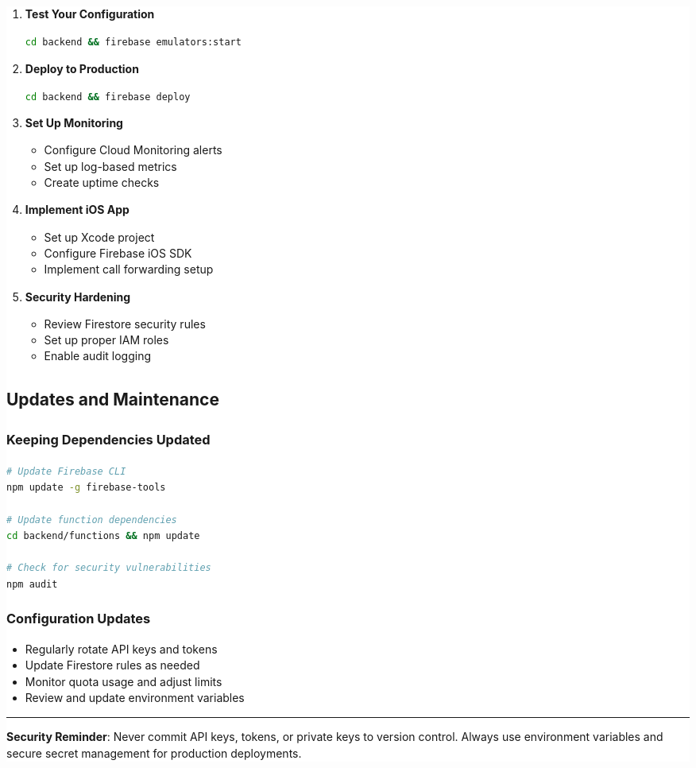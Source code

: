 1. **Test Your Configuration**
   ```bash
   cd backend && firebase emulators:start
   ```

2. **Deploy to Production**
   ```bash
   cd backend && firebase deploy
   ```

3. **Set Up Monitoring**
   - Configure Cloud Monitoring alerts
   - Set up log-based metrics
   - Create uptime checks

4. **Implement iOS App**
   - Set up Xcode project
   - Configure Firebase iOS SDK
   - Implement call forwarding setup

5. **Security Hardening**
   - Review Firestore security rules
   - Set up proper IAM roles
   - Enable audit logging

## Updates and Maintenance

### Keeping Dependencies Updated
```bash
# Update Firebase CLI
npm update -g firebase-tools

# Update function dependencies
cd backend/functions && npm update

# Check for security vulnerabilities
npm audit
```

### Configuration Updates
- Regularly rotate API keys and tokens
- Update Firestore rules as needed
- Monitor quota usage and adjust limits
- Review and update environment variables

---

**Security Reminder**: Never commit API keys, tokens, or private keys to version control. Always use environment variables and secure secret management for production deployments.